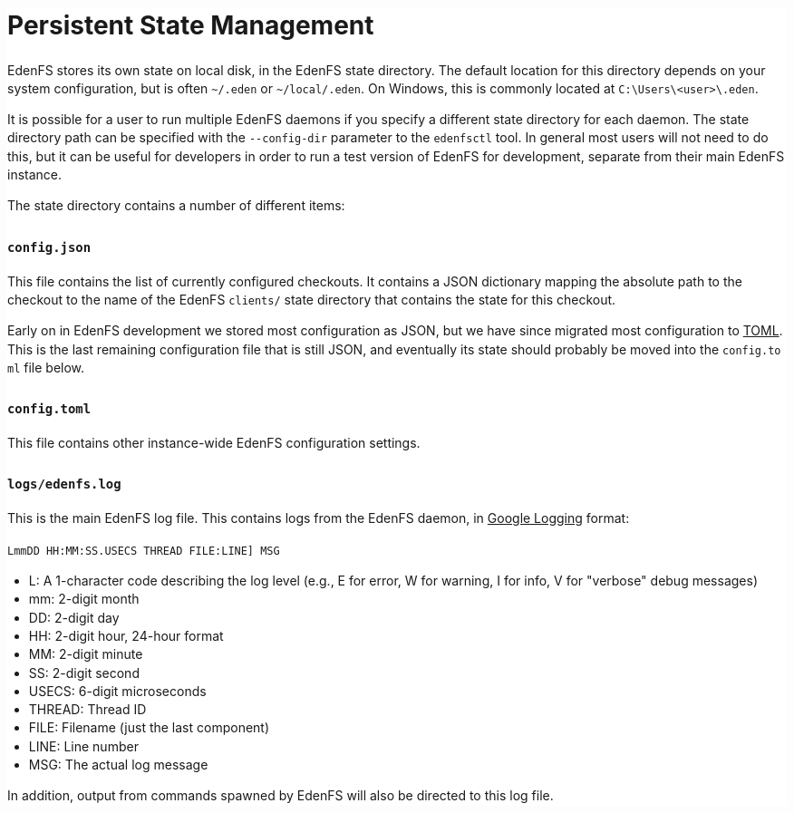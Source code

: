 # Persistent State Management

EdenFS stores its own state on local disk, in the EdenFS state directory. The
default location for this directory depends on your system configuration, but is
often `~/.eden` or `~/local/.eden`. On Windows, this is commonly located at
`C:\Users\<user>\.eden`.

It is possible for a user to run multiple EdenFS daemons if you specify a
different state directory for each daemon. The state directory path can be
specified with the `--config-dir` parameter to the `edenfsctl` tool. In general
most users will not need to do this, but it can be useful for developers in
order to run a test version of EdenFS for development, separate from their main
EdenFS instance.

The state directory contains a number of different items:

### `config.json`

This file contains the list of currently configured checkouts. It contains a
JSON dictionary mapping the absolute path to the checkout to the name of the
EdenFS `clients/` state directory that contains the state for this checkout.

Early on in EdenFS development we stored most configuration as JSON, but we have
since migrated most configuration to [TOML](https://github.com/toml-lang/toml).
This is the last remaining configuration file that is still JSON, and eventually
its state should probably be moved into the `config.toml` file below.

### `config.toml`

This file contains other instance-wide EdenFS configuration settings.

### `logs/edenfs.log`

This is the main EdenFS log file. This contains logs from the EdenFS daemon, in
[Google Logging](https://github.com/google/glog) format:

`LmmDD HH:MM:SS.USECS THREAD FILE:LINE] MSG`

- L: A 1-character code describing the log level (e.g., E for error, W for
  warning, I for info, V for "verbose" debug messages)
- mm: 2-digit month
- DD: 2-digit day
- HH: 2-digit hour, 24-hour format
- MM: 2-digit minute
- SS: 2-digit second
- USECS: 6-digit microseconds
- THREAD: Thread ID
- FILE: Filename (just the last component)
- LINE: Line number
- MSG: The actual log message

In addition, output from commands spawned by EdenFS will also be directed to
this log file.
